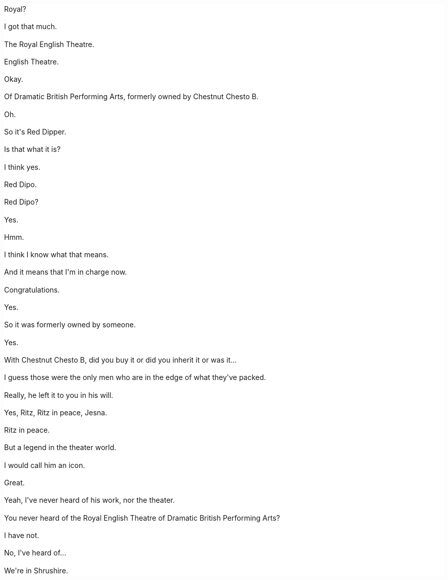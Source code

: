 Royal?

I got that much.

The Royal English Theatre.

English Theatre.

Okay.

Of Dramatic British Performing Arts, formerly owned by Chestnut Chesto B.

Oh.

So it's Red Dipper.

Is that what it is?

I think yes.

Red Dipo.

Red Dipo?

Yes.

Hmm.

I think I know what that means.

And it means that I'm in charge now.

Congratulations.

Yes.

So it was formerly owned by someone.

Yes.

With Chestnut Chesto B, did you buy it or did you inherit it or was it...

I guess those were the only men who are in the edge of what they've packed.

Really, he left it to you in his will.

Yes, Ritz, Ritz in peace, Jesna.

Ritz in peace.

But a legend in the theater world.

I would call him an icon.

Great.

Yeah, I've never heard of his work, nor the theater.

You never heard of the Royal English Theatre of Dramatic British Performing Arts?

I have not.

No, I've heard of...

We're in Shrushire.
